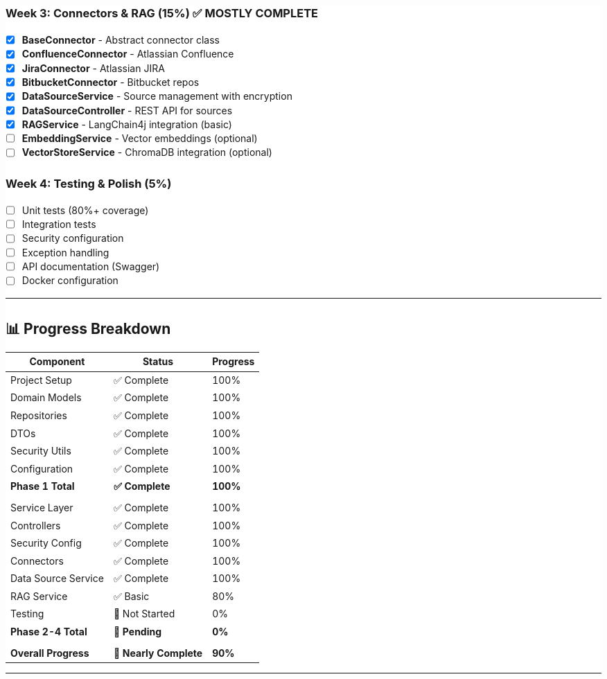 ### Week 3: Connectors & RAG (15%) ✅ MOSTLY COMPLETE
- [x] **BaseConnector** - Abstract connector class
- [x] **ConfluenceConnector** - Atlassian Confluence
- [x] **JiraConnector** - Atlassian JIRA
- [x] **BitbucketConnector** - Bitbucket repos
- [x] **DataSourceService** - Source management with encryption
- [x] **DataSourceController** - REST API for sources
- [x] **RAGService** - LangChain4j integration (basic)
- [ ] **EmbeddingService** - Vector embeddings (optional)
- [ ] **VectorStoreService** - ChromaDB integration (optional)

### Week 4: Testing & Polish (5%)
- [ ] Unit tests (80%+ coverage)
- [ ] Integration tests
- [ ] Security configuration
- [ ] Exception handling
- [ ] API documentation (Swagger)
- [ ] Docker configuration

---

## 📊 Progress Breakdown

| Component | Status | Progress |
|-----------|--------|----------|
| Project Setup | ✅ Complete | 100% |
| Domain Models | ✅ Complete | 100% |
| Repositories | ✅ Complete | 100% |
| DTOs | ✅ Complete | 100% |
| Security Utils | ✅ Complete | 100% |
| Configuration | ✅ Complete | 100% |
| **Phase 1 Total** | **✅ Complete** | **100%** |
| | | |
| Service Layer | ✅ Complete | 100% |
| Controllers | ✅ Complete | 100% |
| Security Config | ✅ Complete | 100% |
| Connectors | ✅ Complete | 100% |
| Data Source Service | ✅ Complete | 100% |
| RAG Service | ✅ Basic | 80% |
| Testing | 🚧 Not Started | 0% |
| **Phase 2-4 Total** | **🚧 Pending** | **0%** |
| | | |
| **Overall Progress** | **🎉 Nearly Complete** | **90%** |

---